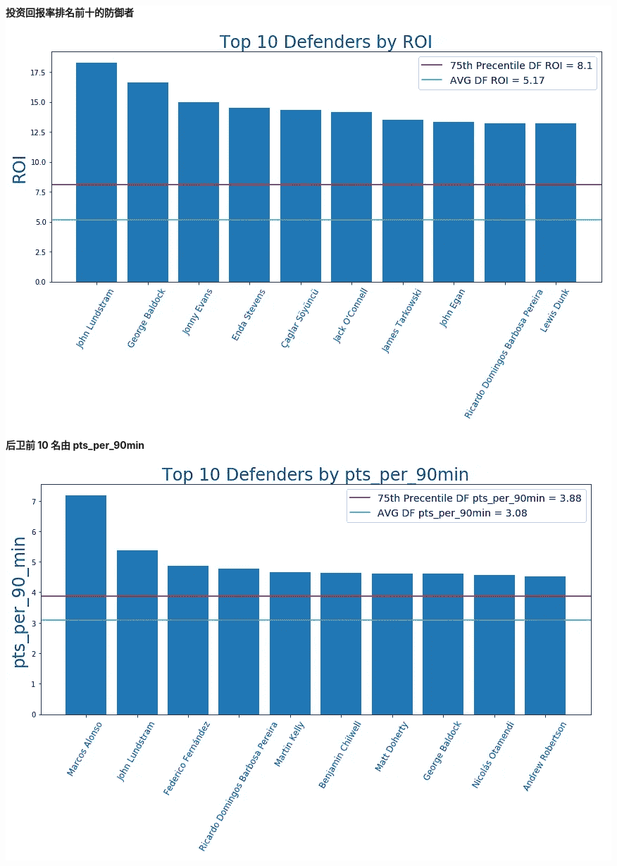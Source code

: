 **投资回报率排名前十的防御者**

![](img/88e20bc202e3ad172ccb90975652480e.png)

**后卫前 10 名由 pts_per_90min**

![](img/08e3297cb7dc391f8ea4667b34151614.png)
